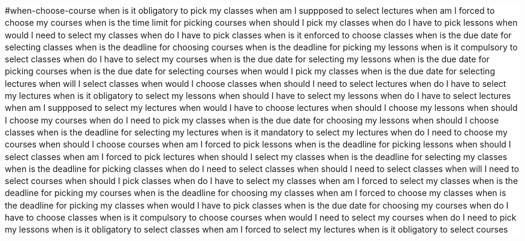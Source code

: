 #when-choose-course
when is it obligatory to pick my classes
when am I suppposed to select lectures
when am I forced to choose my courses
when is the time limit for picking courses
when should I pick my classes
when do I have to pick lessons
when would I need to select my classes
when do I have to pick classes
when is it enforced to choose classes
when is the due date for selecting classes
when is the deadline for choosing courses
when is the deadline for picking my lessons
when is it compulsory to select classes
when do I have to select my courses
when is the due date for selecting my lessons
when is the due date for picking courses
when is the due date for selecting courses
when would I pick my classes
when is the due date for selecting lectures
when will I select classes
when would I choose classes
when should I need to select lectures
when do I have to select my lectures
when is it obligatory to select my lessons
when should I have to select my lessons
when do I have to select lectures
when am I suppposed to select my lectures
when would I have to choose lectures
when should I choose my lessons
when should I choose my courses
when do I need to pick my classes
when is the due date for choosing my lessons
when should I choose classes
when is the deadline for selecting my lectures
when is it mandatory to select my lectures
when do I need to choose my courses
when should I choose courses
when am I forced to pick lessons
when is the deadline for picking lessons
when should I select classes
when am I forced to pick lectures
when should I select my classes
when is the deadline for selecting my classes
when is the deadline for picking classes
when do I need to select classes
when should I need to select classes
when will I need to select courses
when should I pick classes
when do I have to select my classes
when am I forced to select my classes
when is the deadline for picking my courses
when is the deadline for choosing my classes
when am I forced to choose my classes
when is the deadline for picking my classes
when would I have to pick classes
when is the due date for choosing my courses
when do I have to choose classes
when is it compulsory to choose courses
when would I need to select my courses
when do I need to pick my lessons
when is it obligatory to select classes
when am I forced to select my lectures
when is it obligatory to select courses